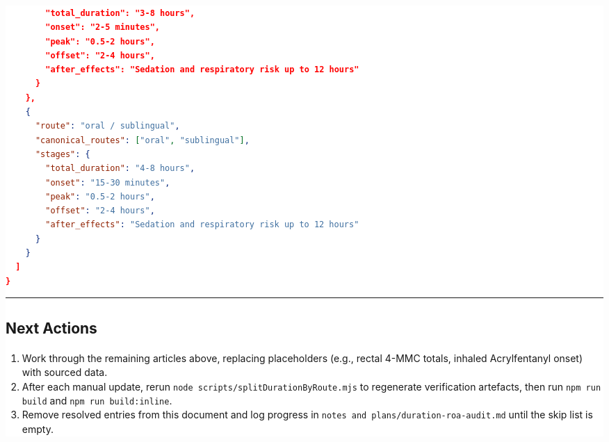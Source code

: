 ```json
        "total_duration": "3-8 hours",
        "onset": "2-5 minutes",
        "peak": "0.5-2 hours",
        "offset": "2-4 hours",
        "after_effects": "Sedation and respiratory risk up to 12 hours"
      }
    },
    {
      "route": "oral / sublingual",
      "canonical_routes": ["oral", "sublingual"],
      "stages": {
        "total_duration": "4-8 hours",
        "onset": "15-30 minutes",
        "peak": "0.5-2 hours",
        "offset": "2-4 hours",
        "after_effects": "Sedation and respiratory risk up to 12 hours"
      }
    }
  ]
}
```

---

## Next Actions
1. Work through the remaining articles above, replacing placeholders (e.g., rectal 4-MMC totals, inhaled Acrylfentanyl onset) with sourced data.
2. After each manual update, rerun `node scripts/splitDurationByRoute.mjs` to regenerate verification artefacts, then run `npm run build` and `npm run build:inline`.
3. Remove resolved entries from this document and log progress in `notes and plans/duration-roa-audit.md` until the skip list is empty.
